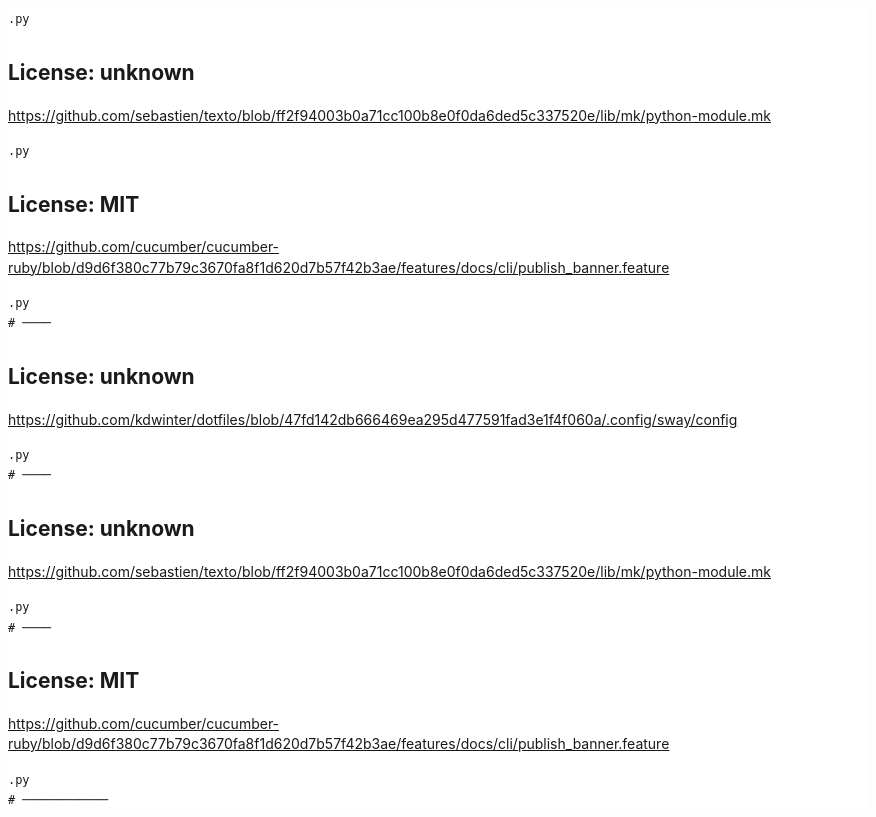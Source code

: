 ```
.py

```


## License: unknown
https://github.com/sebastien/texto/blob/ff2f94003b0a71cc100b8e0f0da6ded5c337520e/lib/mk/python-module.mk

```
.py

```


## License: MIT
https://github.com/cucumber/cucumber-ruby/blob/d9d6f380c77b79c3670fa8f1d620d7b57f42b3ae/features/docs/cli/publish_banner.feature

```
.py
# ────
```


## License: unknown
https://github.com/kdwinter/dotfiles/blob/47fd142db666469ea295d477591fad3e1f4f060a/.config/sway/config

```
.py
# ────
```


## License: unknown
https://github.com/sebastien/texto/blob/ff2f94003b0a71cc100b8e0f0da6ded5c337520e/lib/mk/python-module.mk

```
.py
# ────
```


## License: MIT
https://github.com/cucumber/cucumber-ruby/blob/d9d6f380c77b79c3670fa8f1d620d7b57f42b3ae/features/docs/cli/publish_banner.feature

```
.py
# ────────────
```
